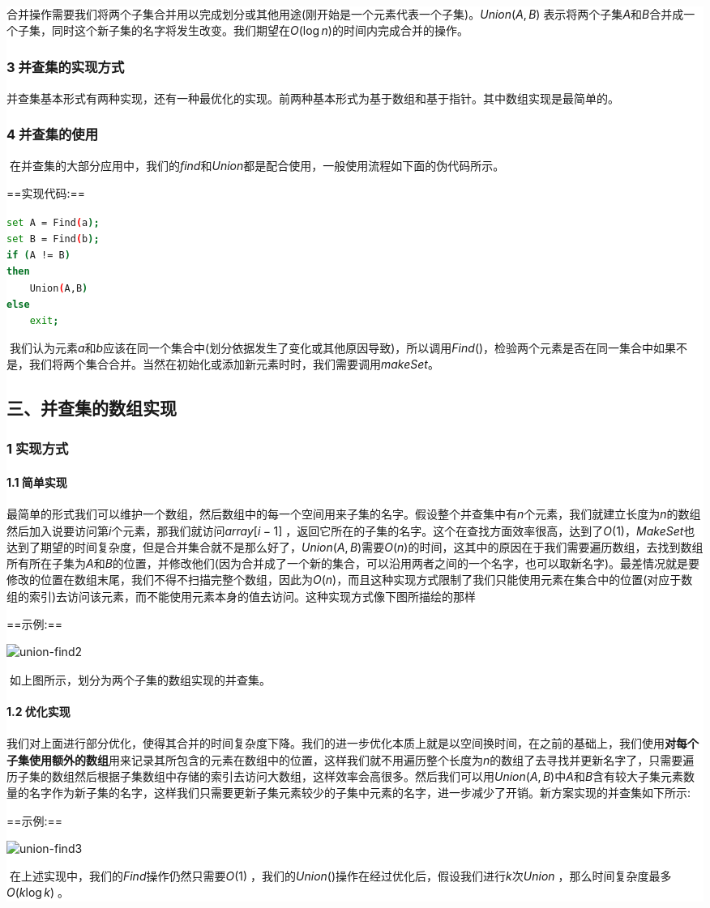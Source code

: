​		合并操作需要我们将两个子集合并用以完成划分或其他用途(刚开始是一个元素代表一个子集)。$Union(A,B)$ 表示将两个子集$A$和$B$合并成一个子集，同时这个新子集的名字将发生改变。我们期望在$O(\log{n})$的时间内完成合并的操作。

### 3 并查集的实现方式

​		并查集基本形式有两种实现，还有一种最优化的实现。前两种基本形式为基于数组和基于指针。其中数组实现是最简单的。

### 4 并查集的使用

​		在并查集的大部分应用中，我们的$find$和$Union$都是配合使用，一般使用流程如下面的伪代码所示。

==实现代码:==

```bash
set A = Find(a);
set B = Find(b);
if (A != B)
then
	Union(A,B)
else
	exit;
```

​		我们认为元素$a$和$b$应该在同一个集合中(划分依据发生了变化或其他原因导致)，所以调用$Find()$，检验两个元素是否在同一集合中如果不是，我们将两个集合合并。当然在初始化或添加新元素时时，我们需要调用$makeSet$。

## 三、并查集的数组实现

### 1 实现方式

#### 1.1 简单实现

​		最简单的形式我们可以维护一个数组，然后数组中的每一个空间用来子集的名字。假设整个并查集中有$n$个元素，我们就建立长度为$n$的数组然后加入说要访问第$i$个元素，那我们就访问$array[i-1]$ ，返回它所在的子集的名字。这个在查找方面效率很高，达到了$O(1)$，$MakeSet$也达到了期望的时间复杂度，但是合并集合就不是那么好了，$Union(A,B)$需要$O(n)$的时间，这其中的原因在于我们需要遍历数组，去找到数组所有所在子集为$A$和$B$的位置，并修改他们(因为合并成了一个新的集合，可以沿用两者之间的一个名字，也可以取新名字)。最差情况就是要修改的位置在数组末尾，我们不得不扫描完整个数组，因此为$O(n)$，而且这种实现方式限制了我们只能使用元素在集合中的位置(对应于数组的索引)去访问该元素，而不能使用元素本身的值去访问。这种实现方式像下图所描绘的那样

==示例:==

![union-find2](https://tva1.sinaimg.cn/large/e6c9d24egy1h0asti3cnwj20ch05oglo.jpg)

​		如上图所示，划分为两个子集的数组实现的并查集。

#### 1.2 优化实现

​		我们对上面进行部分优化，使得其合并的时间复杂度下降。我们的进一步优化本质上就是以空间换时间，在之前的基础上，我们使用**对每个子集使用额外的数组**用来记录其所包含的元素在数组中的位置，这样我们就不用遍历整个长度为$n$的数组了去寻找并更新名字了，只需要遍历子集的数组然后根据子集数组中存储的索引去访问大数组，这样效率会高很多。然后我们可以用$Union(A,B)$中$A$和$B$含有较大子集元素数量的名字作为新子集的名字，这样我们只需要更新子集元素较少的子集中元素的名字，进一步减少了开销。新方案实现的并查集如下所示:

==示例:==

![union-find3](https://tva1.sinaimg.cn/large/e6c9d24egy1h0bockniwej20et06j0sz.jpg)

​		在上述实现中，我们的$Find$操作仍然只需要$O(1)$ ，我们的$Union()$操作在经过优化后，假设我们进行$k$次$Union$ ，那么时间复杂度最多$O(k\log{k})$ 。
